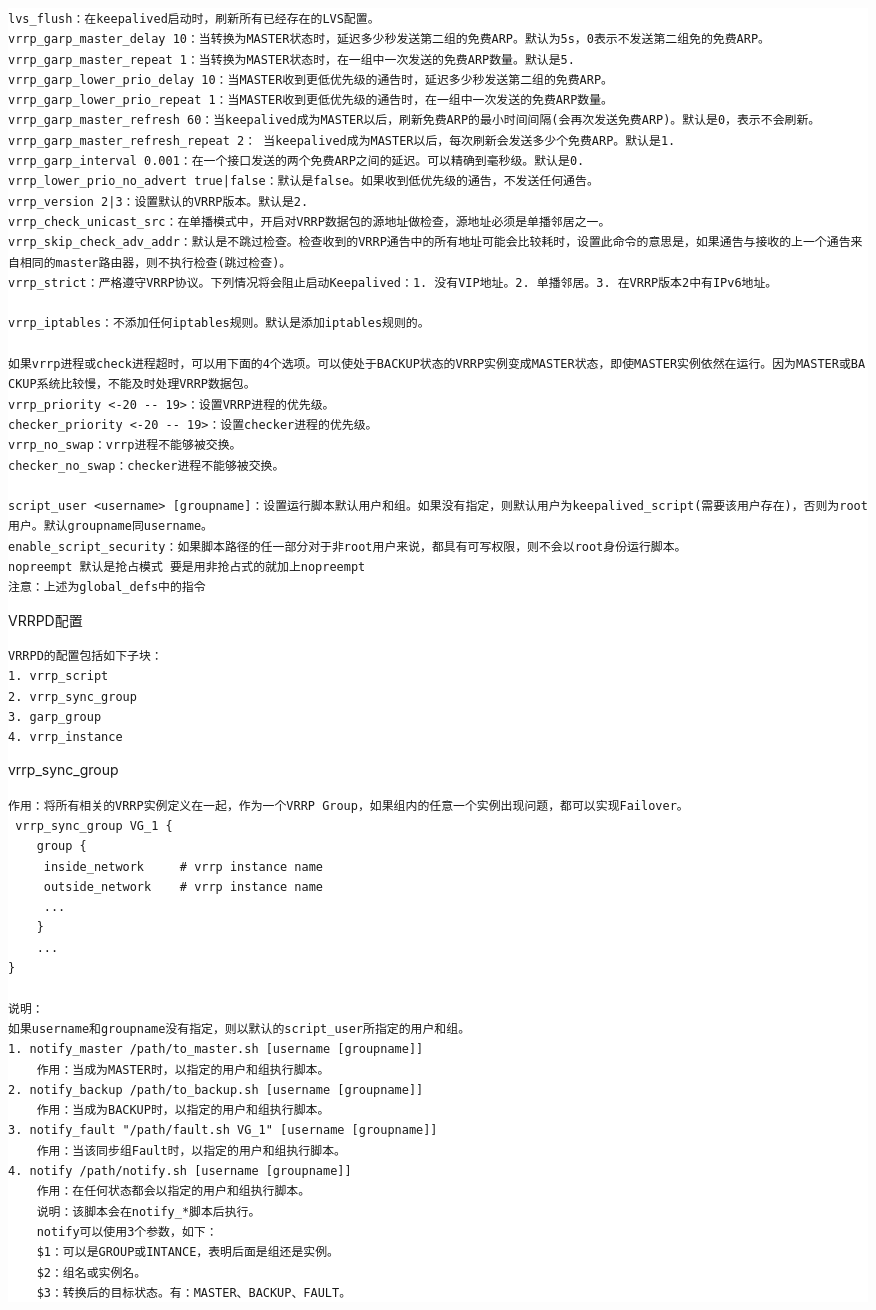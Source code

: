     lvs_flush：在keepalived启动时，刷新所有已经存在的LVS配置。
    vrrp_garp_master_delay 10：当转换为MASTER状态时，延迟多少秒发送第二组的免费ARP。默认为5s，0表示不发送第二组免的免费ARP。
    vrrp_garp_master_repeat 1：当转换为MASTER状态时，在一组中一次发送的免费ARP数量。默认是5.
    vrrp_garp_lower_prio_delay 10：当MASTER收到更低优先级的通告时，延迟多少秒发送第二组的免费ARP。
    vrrp_garp_lower_prio_repeat 1：当MASTER收到更低优先级的通告时，在一组中一次发送的免费ARP数量。
    vrrp_garp_master_refresh 60：当keepalived成为MASTER以后，刷新免费ARP的最小时间间隔(会再次发送免费ARP)。默认是0，表示不会刷新。
    vrrp_garp_master_refresh_repeat 2： 当keepalived成为MASTER以后，每次刷新会发送多少个免费ARP。默认是1.
    vrrp_garp_interval 0.001：在一个接口发送的两个免费ARP之间的延迟。可以精确到毫秒级。默认是0.
    vrrp_lower_prio_no_advert true|false：默认是false。如果收到低优先级的通告，不发送任何通告。
    vrrp_version 2|3：设置默认的VRRP版本。默认是2.
    vrrp_check_unicast_src：在单播模式中，开启对VRRP数据包的源地址做检查，源地址必须是单播邻居之一。
    vrrp_skip_check_adv_addr：默认是不跳过检查。检查收到的VRRP通告中的所有地址可能会比较耗时，设置此命令的意思是，如果通告与接收的上一个通告来自相同的master路由器，则不执行检查(跳过检查)。
    vrrp_strict：严格遵守VRRP协议。下列情况将会阻止启动Keepalived：1. 没有VIP地址。2. 单播邻居。3. 在VRRP版本2中有IPv6地址。
    
    vrrp_iptables：不添加任何iptables规则。默认是添加iptables规则的。
    
    如果vrrp进程或check进程超时，可以用下面的4个选项。可以使处于BACKUP状态的VRRP实例变成MASTER状态，即使MASTER实例依然在运行。因为MASTER或BACKUP系统比较慢，不能及时处理VRRP数据包。
    vrrp_priority <-20 -- 19>：设置VRRP进程的优先级。
    checker_priority <-20 -- 19>：设置checker进程的优先级。
    vrrp_no_swap：vrrp进程不能够被交换。
    checker_no_swap：checker进程不能够被交换。
    
    script_user <username> [groupname]：设置运行脚本默认用户和组。如果没有指定，则默认用户为keepalived_script(需要该用户存在)，否则为root用户。默认groupname同username。
    enable_script_security：如果脚本路径的任一部分对于非root用户来说，都具有可写权限，则不会以root身份运行脚本。
    nopreempt 默认是抢占模式 要是用非抢占式的就加上nopreempt
    注意：上述为global_defs中的指令
   
VRRPD配置

    VRRPD的配置包括如下子块：
    1. vrrp_script
    2. vrrp_sync_group
    3. garp_group
    4. vrrp_instance
    
vrrp_sync_group

    作用：将所有相关的VRRP实例定义在一起，作为一个VRRP Group，如果组内的任意一个实例出现问题，都可以实现Failover。
     vrrp_sync_group VG_1 {
        group {
         inside_network     # vrrp instance name
         outside_network    # vrrp instance name
         ...
        }
        ...
    }
    
    说明：
    如果username和groupname没有指定，则以默认的script_user所指定的用户和组。
    1. notify_master /path/to_master.sh [username [groupname]]
        作用：当成为MASTER时，以指定的用户和组执行脚本。
    2. notify_backup /path/to_backup.sh [username [groupname]]
        作用：当成为BACKUP时，以指定的用户和组执行脚本。
    3. notify_fault "/path/fault.sh VG_1" [username [groupname]]
        作用：当该同步组Fault时，以指定的用户和组执行脚本。
    4. notify /path/notify.sh [username [groupname]]
        作用：在任何状态都会以指定的用户和组执行脚本。
        说明：该脚本会在notify_*脚本后执行。
        notify可以使用3个参数，如下：
        $1：可以是GROUP或INTANCE，表明后面是组还是实例。
        $2：组名或实例名。
        $3：转换后的目标状态。有：MASTER、BACKUP、FAULT。
    